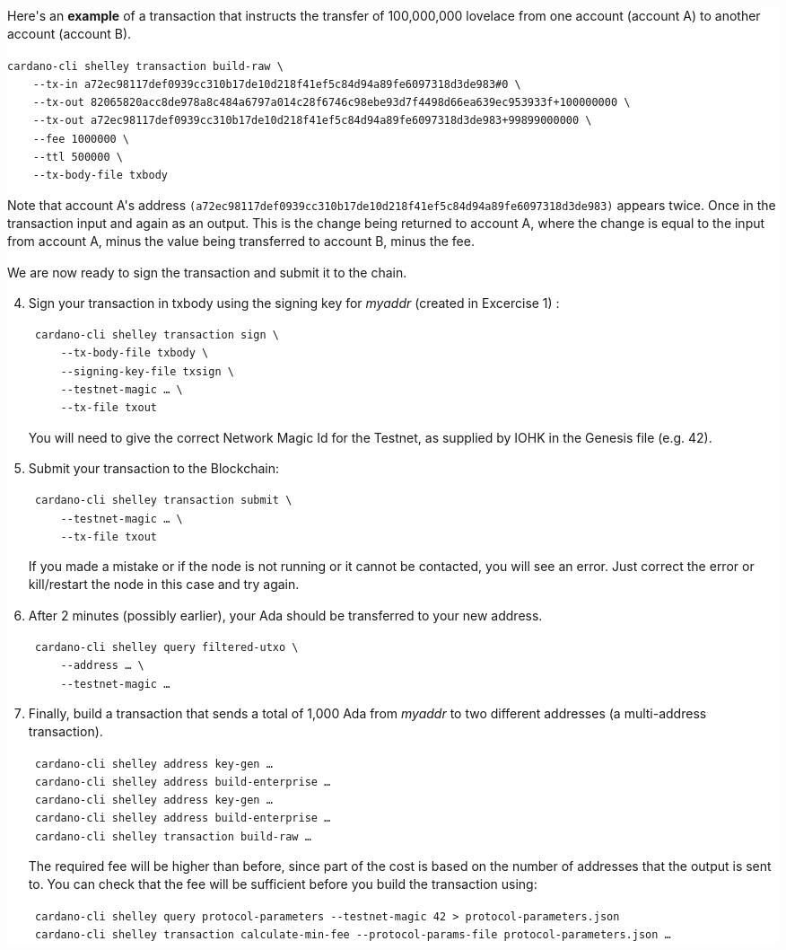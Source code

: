 Here's an **example** of a transaction that instructs the transfer of 100,000,000 lovelace from one account (account A) to another account (account B).

	cardano-cli shelley transaction build-raw \
		--tx-in a72ec98117def0939cc310b17de10d218f41ef5c84d94a89fe6097318d3de983#0 \
		--tx-out 82065820acc8de978a8c484a6797a014c28f6746c98ebe93d7f4498d66ea639ec953933f+100000000 \
		--tx-out a72ec98117def0939cc310b17de10d218f41ef5c84d94a89fe6097318d3de983+99899000000 \
		--fee 1000000 \
		--ttl 500000 \
		--tx-body-file txbody
		
Note that account A's address ```(a72ec98117def0939cc310b17de10d218f41ef5c84d94a89fe6097318d3de983)``` appears twice. Once in the transaction input and again as an output. This is the change being returned to account A, where the change is equal to the input from account A, minus the value being transferred to account B, minus the fee.

We are now ready to sign the transaction and submit it to the chain.

4. Sign your transaction in txbody using the signing key for *myaddr* (created in Excercise 1) :

        cardano-cli shelley transaction sign \
            --tx-body-file txbody \
            --signing-key-file txsign \
            --testnet-magic … \
            --tx-file txout

   You will need to give the correct Network Magic Id for the Testnet, as supplied by IOHK in the Genesis file (e.g. 42).

5. Submit your transaction to the Blockchain:

        cardano-cli shelley transaction submit \
            --testnet-magic … \
            --tx-file txout

   If you made a mistake or if the node is not running or it cannot be contacted, you will see an error.  Just correct the error or kill/restart the node in this case and try again.

6. After 2 minutes (possibly earlier), your Ada should be transferred to your new address.

 	    cardano-cli shelley query filtered-utxo \
            --address … \
            --testnet-magic …

7. Finally, build a transaction that sends a total of 1,000 Ada from *myaddr* to two different addresses (a multi-address transaction).

        cardano-cli shelley address key-gen …
        cardano-cli shelley address build-enterprise …
        cardano-cli shelley address key-gen …
        cardano-cli shelley address build-enterprise …
        cardano-cli shelley transaction build-raw …

   The required fee will be higher than before, since part of the cost is based on the number of addresses that the output is sent to.  You can check that the fee will be sufficient before you build the transaction using:

        cardano-cli shelley query protocol-parameters --testnet-magic 42 > protocol-parameters.json
        cardano-cli shelley transaction calculate-min-fee --protocol-params-file protocol-parameters.json …
